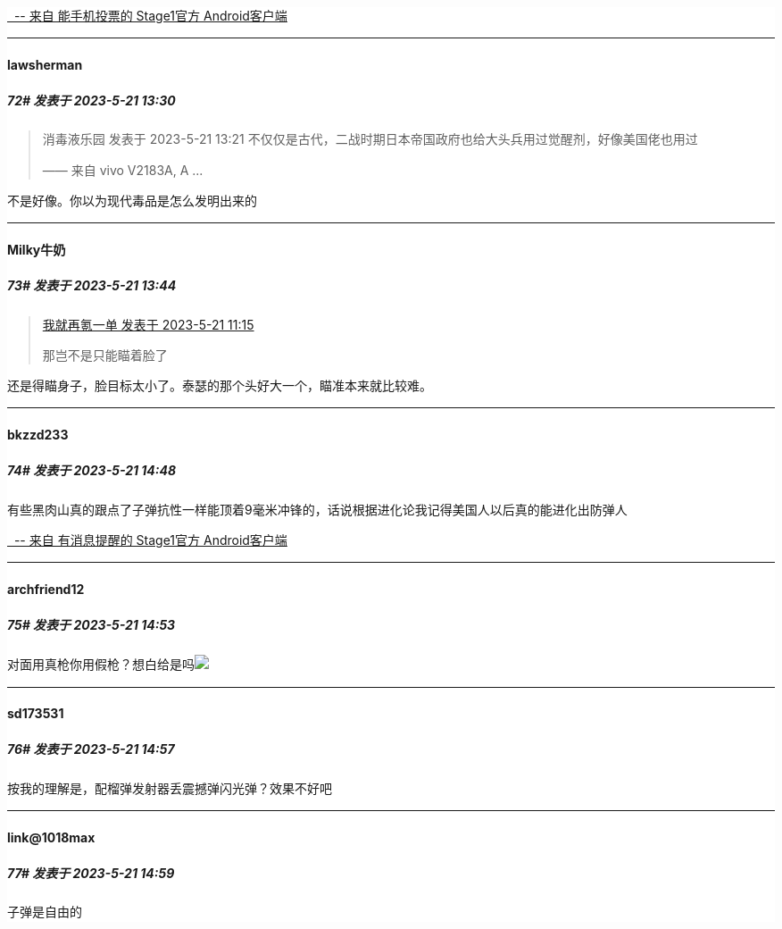 [  -- 来自 能手机投票的 Stage1官方 Android客户端](https://www.coolapk.com/apk/140634)

*****

####  lawsherman  
##### 72#       发表于 2023-5-21 13:30

<blockquote>消毒液乐园 发表于 2023-5-21 13:21
不仅仅是古代，二战时期日本帝国政府也给大头兵用过觉醒剂，好像美国佬也用过

—— 来自 vivo V2183A, A ...</blockquote>
不是好像。你以为现代毒品是怎么发明出来的


*****

####  Milky牛奶  
##### 73#       发表于 2023-5-21 13:44

<blockquote><a href="httphttps://bbs.saraba1st.com/2b/forum.php?mod=redirect&amp;goto=findpost&amp;pid=60927793&amp;ptid=2135179" target="_blank">我就再氪一单 发表于 2023-5-21 11:15</a>

那岂不是只能瞄着脸了</blockquote>
还是得瞄身子，脸目标太小了。泰瑟的那个头好大一个，瞄准本来就比较难。


*****

####  bkzzd233  
##### 74#       发表于 2023-5-21 14:48

有些黑肉山真的跟点了子弹抗性一样能顶着9毫米冲锋的，话说根据进化论我记得美国人以后真的能进化出防弹人

[  -- 来自 有消息提醒的 Stage1官方 Android客户端](https://www.coolapk.com/apk/140634)

*****

####  archfriend12  
##### 75#       发表于 2023-5-21 14:53

对面用真枪你用假枪？想白给是吗<img src="https://static.saraba1st.com/image/smiley/face2017/067.png" referrerpolicy="no-referrer">


*****

####  sd173531  
##### 76#       发表于 2023-5-21 14:57

按我的理解是，配榴弹发射器丢震撼弹闪光弹？效果不好吧

*****

####  link@1018max  
##### 77#       发表于 2023-5-21 14:59

子弹是自由的

